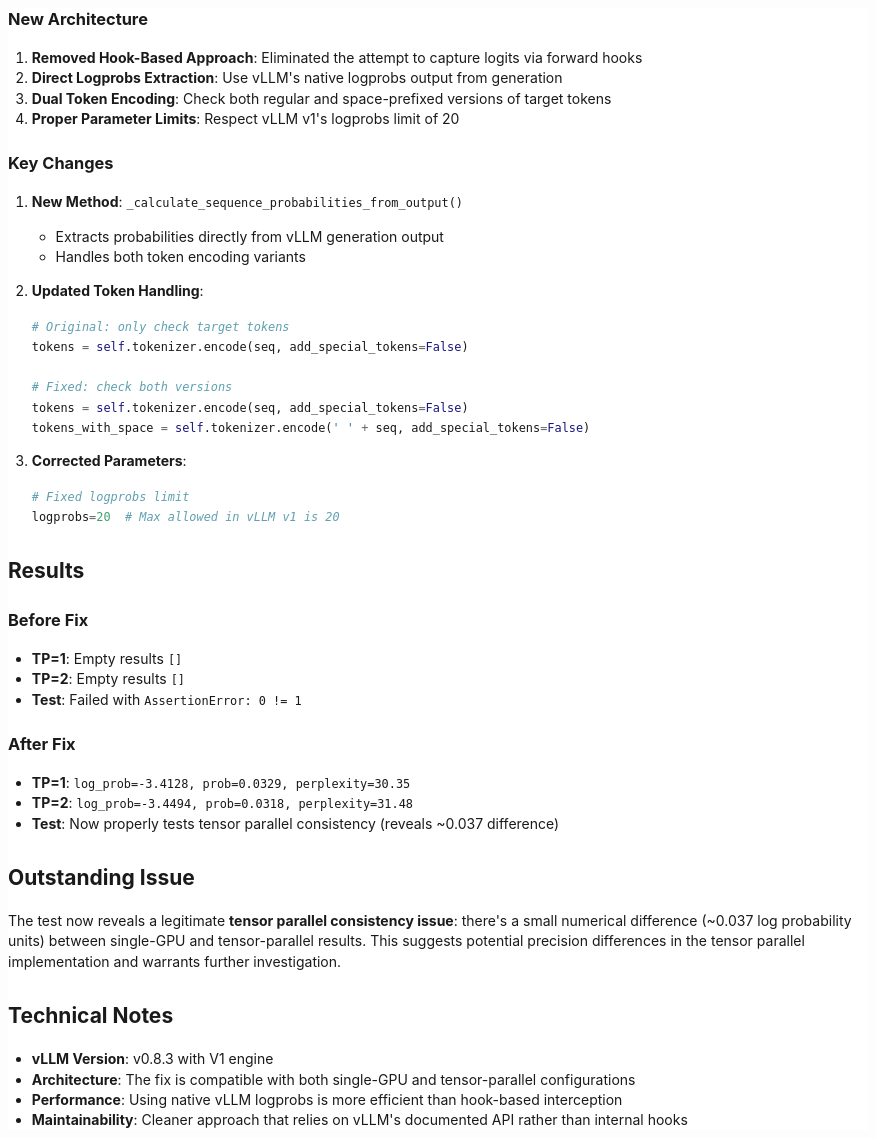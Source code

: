 ### New Architecture

1. **Removed Hook-Based Approach**: Eliminated the attempt to capture logits via forward hooks
2. **Direct Logprobs Extraction**: Use vLLM's native logprobs output from generation
3. **Dual Token Encoding**: Check both regular and space-prefixed versions of target tokens
4. **Proper Parameter Limits**: Respect vLLM v1's logprobs limit of 20

### Key Changes

1. **New Method**: `_calculate_sequence_probabilities_from_output()` 
   - Extracts probabilities directly from vLLM generation output
   - Handles both token encoding variants

2. **Updated Token Handling**:
   ```python
   # Original: only check target tokens
   tokens = self.tokenizer.encode(seq, add_special_tokens=False)
   
   # Fixed: check both versions
   tokens = self.tokenizer.encode(seq, add_special_tokens=False)
   tokens_with_space = self.tokenizer.encode(' ' + seq, add_special_tokens=False)
   ```

3. **Corrected Parameters**:
   ```python
   # Fixed logprobs limit
   logprobs=20  # Max allowed in vLLM v1 is 20
   ```

## Results

### Before Fix
- **TP=1**: Empty results `[]`
- **TP=2**: Empty results `[]`
- **Test**: Failed with `AssertionError: 0 != 1`

### After Fix  
- **TP=1**: `log_prob=-3.4128, prob=0.0329, perplexity=30.35`
- **TP=2**: `log_prob=-3.4494, prob=0.0318, perplexity=31.48`
- **Test**: Now properly tests tensor parallel consistency (reveals ~0.037 difference)

## Outstanding Issue

The test now reveals a legitimate **tensor parallel consistency issue**: there's a small numerical difference (~0.037 log probability units) between single-GPU and tensor-parallel results. This suggests potential precision differences in the tensor parallel implementation and warrants further investigation.

## Technical Notes

- **vLLM Version**: v0.8.3 with V1 engine
- **Architecture**: The fix is compatible with both single-GPU and tensor-parallel configurations
- **Performance**: Using native vLLM logprobs is more efficient than hook-based interception
- **Maintainability**: Cleaner approach that relies on vLLM's documented API rather than internal hooks 
